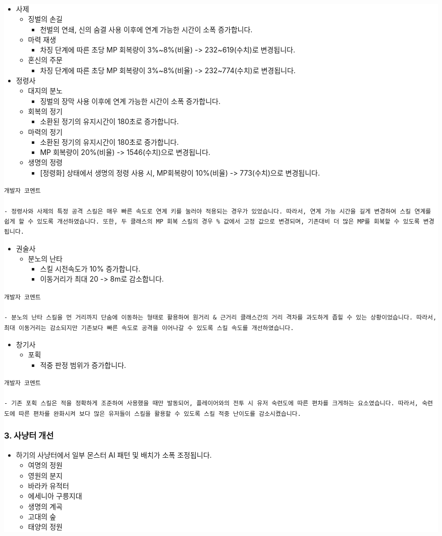 - 사제
  - 징벌의 손길
    - 천벌의 연쇄, 신의 숨결 사용 이후에 연계 가능한 시간이 소폭 증가합니다.
  - 마력 재생
    - 차징 단계에 따른 초당 MP 회복량이 3%~8%(비율) -> 232~619(수치)로 변경됩니다.
  - 혼신의 주문
    - 차징 단계에 따른 초당 MP 회복량이 3%~8%(비율) -> 232~774(수치)로 변경됩니다.
- 정령사
  - 대지의 분노
    - 징벌의 장막 사용 이후에 연계 가능한 시간이 소폭 증가합니다.
  - 회복의 정기
    - 소환된 정기의 유지시간이 180초로 증가합니다.
  - 마력의 정기
    - 소환된 정기의 유지시간이 180초로 증가합니다.
    - MP 회복량이 20%(비율) -> 1546(수치)으로 변경됩니다.
  - 생명의 정령
    - [정령화] 상태에서 생명의 정령 사용 시, MP회복량이 10%(비율) -> 773(수치)으로 변경됩니다.

```
개발자 코멘트

- 정령사와 사제의 특정 공격 스킬은 매우 빠른 속도로 연계 키를 눌러야 적용되는 경우가 있었습니다. 따라서, 연계 가능 시간을 길게 변경하여 스킬 연계를 쉽게 할 수 있도록 개선하였습니다. 또한, 두 클래스의 MP 회복 스킬의 경우 % 값에서 고정 값으로 변경되며, 기존대비 더 많은 MP를 회복할 수 있도록 변경됩니다.
```

- 권술사
  - 분노의 난타
    - 스킬 시전속도가 10% 증가합니다.
    - 이동거리가 최대 20 -> 8m로 감소합니다.

```
개발자 코멘트

- 분노의 난타 스킬을 먼 거리까지 단숨에 이동하는 형태로 활용하여 원거리 & 근거리 클래스간의 거리 격차를 과도하게 좁힐 수 있는 상황이었습니다. 따라서, 최대 이동거리는 감소되지만 기존보다 빠른 속도로 공격을 이어나갈 수 있도록 스킬 속도를 개선하였습니다.
```

- 창기사
  - 포획
    - 적중 판정 범위가 증가합니다.

```
개발자 코멘트

- 기존 포획 스킬은 적을 정확하게 조준하여 사용했을 때만 발동되어, 플레이어와의 전투 시 유저 숙련도에 따른 편차를 크게하는 요소였습니다. 따라서, 숙련도에 따른 편차를 완화시켜 보다 많은 유저들이 스킬을 활용할 수 있도록 스킬 적중 난이도를 감소시켰습니다.
```

### **3.** 사냥터 개선
- 하기의 사냥터에서 일부 몬스터 AI 패턴 및 배치가 소폭 조정됩니다.  
  - 여명의 정원
  - 영원의 분지
  - 바라카 유적터
  - 에세니아 구릉지대
  - 생명의 계곡
  - 고대의 숲
  - 태양의 정원
